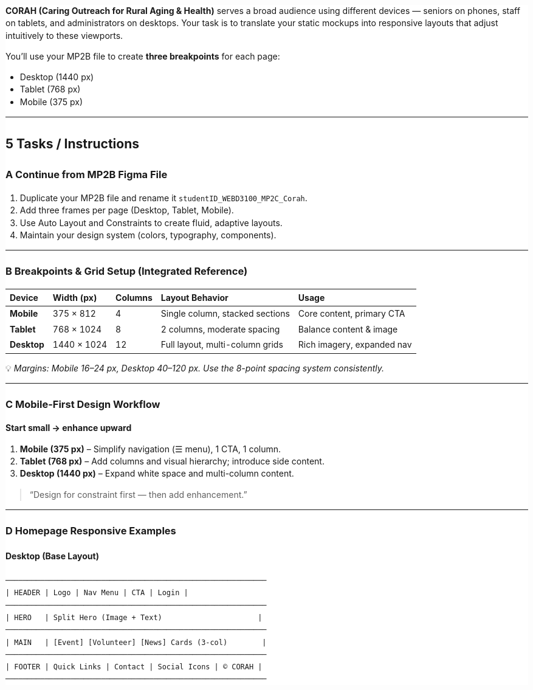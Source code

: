 **CORAH (Caring Outreach for Rural Aging & Health)** serves a broad audience using different devices — seniors on phones, staff on tablets, and administrators on desktops.
Your task is to translate your static mockups into responsive layouts that adjust intuitively to these viewports.

You’ll use your MP2B file to create **three breakpoints** for each page:

* Desktop (1440 px)
* Tablet (768 px)
* Mobile (375 px)

---

## **5  Tasks / Instructions**

### **A  Continue from MP2B Figma File**

1. Duplicate your MP2B file and rename it `studentID_WEBD3100_MP2C_Corah`.
2. Add three frames per page (Desktop, Tablet, Mobile).
3. Use Auto Layout and Constraints to create fluid, adaptive layouts.
4. Maintain your design system (colors, typography, components).

---

### **B  Breakpoints & Grid Setup (Integrated Reference)**

| Device      | Width (px)  | Columns | Layout Behavior                 | Usage                      |
| :---------- | :---------- | :------ | :------------------------------ | :------------------------- |
| **Mobile**  | 375 × 812   | 4       | Single column, stacked sections | Core content, primary CTA  |
| **Tablet**  | 768 × 1024  | 8       | 2 columns, moderate spacing     | Balance content & image    |
| **Desktop** | 1440 × 1024 | 12      | Full layout, multi-column grids | Rich imagery, expanded nav |

💡 *Margins: Mobile 16–24 px, Desktop 40–120 px. Use the 8-point spacing system consistently.*

---

### **C  Mobile-First Design Workflow**

**Start small → enhance upward**

1. **Mobile (375 px)** – Simplify navigation (☰ menu), 1 CTA, 1 column.
2. **Tablet (768 px)** – Add columns and visual hierarchy; introduce side content.
3. **Desktop (1440 px)** – Expand white space and multi-column content.

> “Design for constraint first — then add enhancement.”

---

### **D  Homepage Responsive Examples**

#### **Desktop (Base Layout)**

```
────────────────────────────────────────────────────────────
| HEADER | Logo | Nav Menu | CTA | Login |
────────────────────────────────────────────────────────────
| HERO   | Split Hero (Image + Text)                      |
────────────────────────────────────────────────────────────
| MAIN   | [Event] [Volunteer] [News] Cards (3-col)        |
────────────────────────────────────────────────────────────
| FOOTER | Quick Links | Contact | Social Icons | © CORAH |
────────────────────────────────────────────────────────────
```
